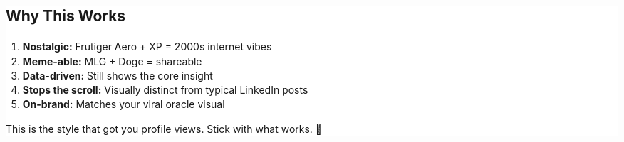 
## Why This Works

1. **Nostalgic:** Frutiger Aero + XP = 2000s internet vibes
2. **Meme-able:** MLG + Doge = shareable
3. **Data-driven:** Still shows the core insight
4. **Stops the scroll:** Visually distinct from typical LinkedIn posts
5. **On-brand:** Matches your viral oracle visual

This is the style that got you profile views. Stick with what works. 🍟
